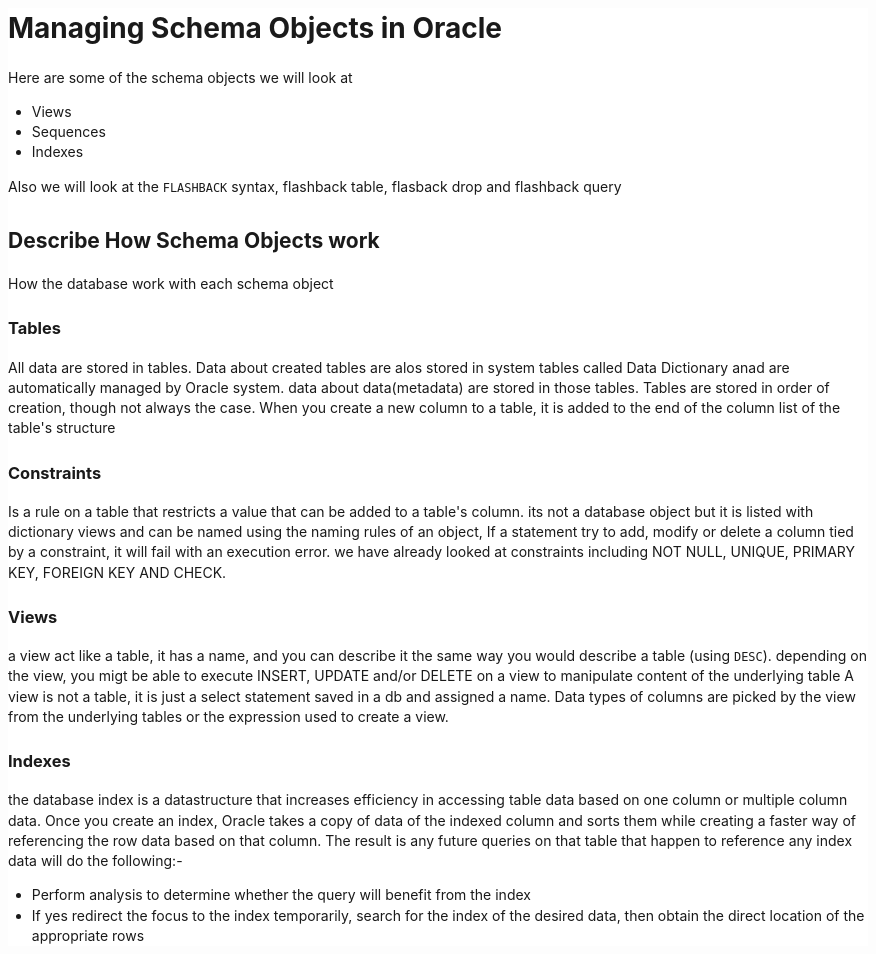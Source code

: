 # Managing Schema Objects in Oracle

Here are some of the schema objects we will look at

- Views
- Sequences
- Indexes

Also we will look at the `FLASHBACK` syntax, flashback table, flasback drop and flashback query

## Describe How Schema Objects work

How the database work with each schema object

### Tables

All data are stored in tables. Data about created tables are alos stored in system tables called Data Dictionary anad are automatically managed by Oracle system. data about data(metadata) are stored in those tables.
Tables are stored in order of creation, though not always the case. When you create a new column to a table, it is added to the end of the column list of the table's structure

### Constraints

Is a rule on a table that restricts a value that can be added to a table's column. its not a database object but it is listed with dictionary views and can be named using the naming rules of an object,
If a statement try to add, modify or delete a column tied by a constraint, it will fail with an execution error. we have already looked at constraints including NOT NULL, UNIQUE, PRIMARY KEY, FOREIGN KEY AND CHECK.

### Views

a view act like a table, it has a name, and you can describe it the same way you would describe a table (using `DESC`). depending on the view, you migt be able to execute INSERT, UPDATE and/or DELETE on a view to manipulate content of the underlying table
A view is not a table, it is just a select statement saved in a db and assigned a name. Data types of columns are picked by the view from the underlying tables or the expression used to create a view.

### Indexes

the database index is a datastructure that increases efficiency in accessing table data based on one column or multiple column data.
Once you create an index, Oracle takes a copy of data of the indexed column and sorts them while creating a faster way of referencing the row data based on that column.
The result is any future queries on that table that happen to reference any index data will do the following:-

- Perform analysis to determine whether the query will benefit from the index
- If yes redirect the focus to the index temporarily, search for the index of the desired data, then obtain the direct location of the appropriate rows
